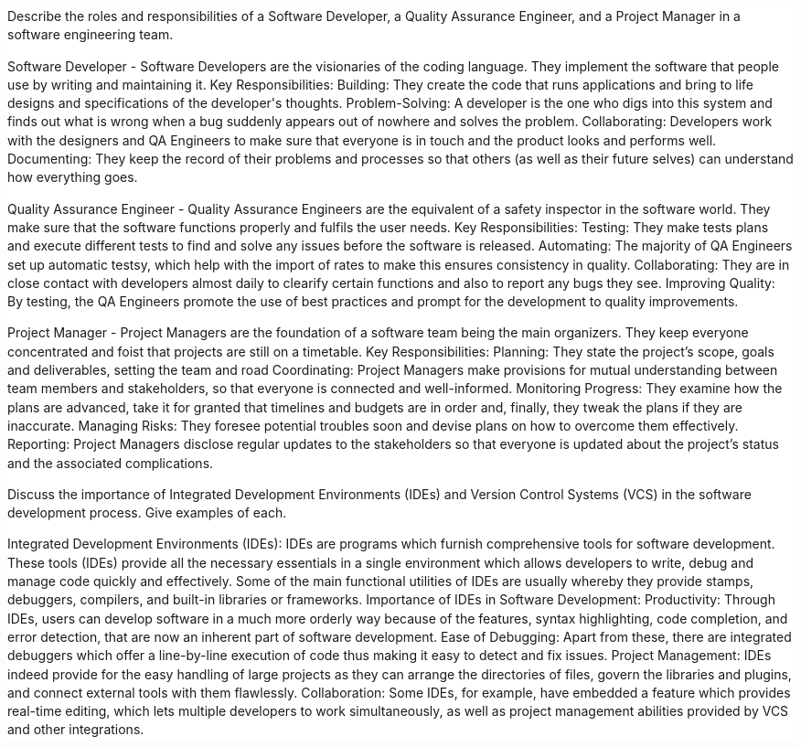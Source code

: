 
Describe the roles and responsibilities of a Software Developer, a Quality Assurance Engineer, and a Project Manager in a software engineering team.

Software Developer - Software Developers are the visionaries of the coding language. They implement the software that people use by writing and maintaining it.
Key Responsibilities:
Building: They create the code that runs applications and bring to life designs and specifications of the developer's thoughts.
Problem-Solving: A developer is the one who digs into this system and finds out what is wrong when a bug suddenly appears out of nowhere and solves the problem.
Collaborating: Developers work with the designers and QA Engineers to make sure that everyone is in touch and the product looks and performs well.
Documenting: They keep the record of their problems and processes so that others (as well as their future selves) can understand how everything goes.

Quality Assurance Engineer - Quality Assurance Engineers are the equivalent of a safety inspector in the software world. They make sure that the software functions properly and fulfils the user needs.
Key Responsibilities:
Testing: They make tests plans and execute different tests to find and solve any issues before the software is released.
Automating: The majority of QA Engineers set up automatic testsy, which help with the import of rates to make this ensures consistency in quality.
Collaborating: They are in close contact with developers almost daily to clearify certain functions and also to report any bugs they see.
Improving Quality: By testing, the QA Engineers promote the use of best practices and prompt for the development to quality improvements.


Project Manager - Project Managers are the foundation of a software team being the main organizers. They keep everyone concentrated and foist that projects are still on a timetable.
Key Responsibilities:
Planning: They state the project’s scope, goals and deliverables, setting the team and road
Coordinating: Project Managers make provisions for mutual understanding between team members and stakeholders, so that everyone is connected and well-informed.
Monitoring Progress: They examine how the plans are advanced, take it for granted that timelines and budgets are in order and, finally, they tweak the plans if they are inaccurate.
Managing Risks: They foresee potential troubles soon and devise plans on how to overcome them effectively.
Reporting: Project Managers disclose regular updates to the stakeholders so that everyone is updated about the project’s status and the associated complications.



Discuss the importance of Integrated Development Environments (IDEs) and Version Control Systems (VCS) in the software development process. Give examples of each.

Integrated Development Environments (IDEs):
IDEs are programs which furnish comprehensive tools for software development. These tools (IDEs) provide all the necessary essentials in a single environment which allows developers to write, debug and manage code quickly and effectively. Some of the main functional utilities of IDEs are usually whereby they provide stamps, debuggers, compilers, and built-in libraries or frameworks.
Importance of IDEs in Software Development:
Productivity: Through IDEs, users can develop software in a much more orderly way because of the features, syntax highlighting, code completion, and error detection, that are now an inherent part of software development.
Ease of Debugging: Apart from these, there are integrated debuggers which offer a line-by-line execution of code thus making it easy to detect and fix issues.
Project Management: IDEs indeed provide for the easy handling of large projects as they can arrange the directories of files, govern the libraries and plugins, and connect external tools with them flawlessly.
Collaboration: Some IDEs, for example, have embedded a feature which provides real-time editing, which lets multiple developers to work simultaneously, as well as project management abilities provided by VCS and other integrations.
